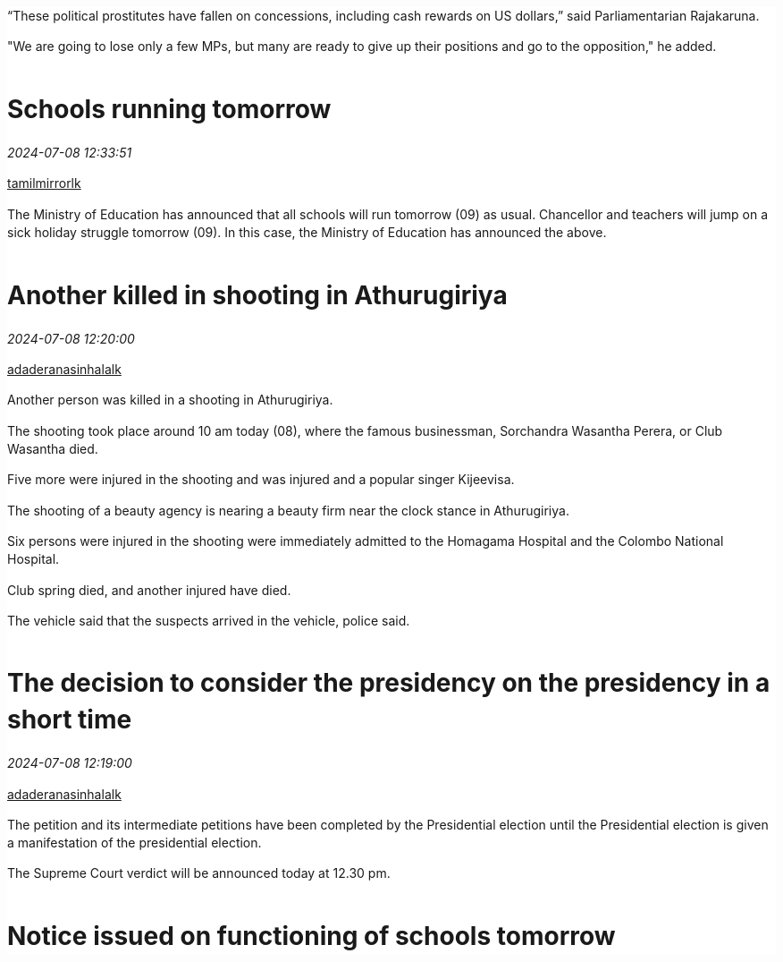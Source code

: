 “These political prostitutes have fallen on concessions, including cash rewards on US dollars,” said Parliamentarian Rajakaruna.

"We are going to lose only a few MPs, but many are ready to give up their positions and go to the opposition," he added.



# Schools running tomorrow

*2024-07-08 12:33:51*

[tamilmirrorlk](https://www.tamilmirror.lk/செய்திகள்/பாடசாலைகள்-நாளை-இயங்கும்/175-340034)

The Ministry of Education has announced that all schools will run tomorrow (09) as usual. Chancellor and teachers will jump on a sick holiday struggle tomorrow (09). In this case, the Ministry of Education has announced the above.



# Another killed in shooting in Athurugiriya

*2024-07-08 12:20:00*

[adaderanasinhalalk](http://sinhala.adaderana.lk/news/198601)

Another person was killed in a shooting in Athurugiriya.

The shooting took place around 10 am today (08), where the famous businessman, Sorchandra Wasantha Perera, or Club Wasantha died.

Five more were injured in the shooting and was injured and a popular singer Kijeevisa.

The shooting of a beauty agency is nearing a beauty firm near the clock stance in Athurugiriya.

Six persons were injured in the shooting were immediately admitted to the Homagama Hospital and the Colombo National Hospital.

Club spring died, and another injured have died.

The vehicle said that the suspects arrived in the vehicle, police said.



# The decision to consider the presidency on the presidency in a short time

*2024-07-08 12:19:00*

[adaderanasinhalalk](http://sinhala.adaderana.lk/news/198600)

The petition and its intermediate petitions have been completed by the Presidential election until the Presidential election is given a manifestation of the presidential election.

The Supreme Court verdict will be announced today at 12.30 pm.



# Notice issued on functioning of schools tomorrow
